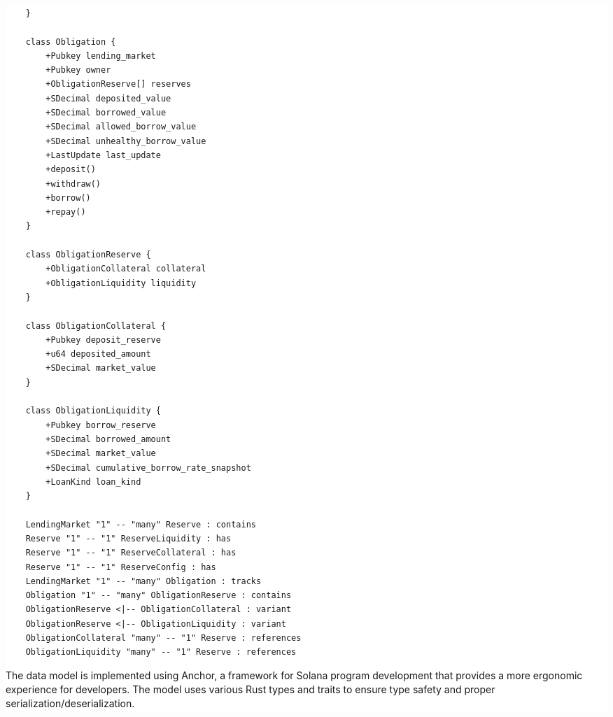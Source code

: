 ```mermaid
    }
    
    class Obligation {
        +Pubkey lending_market
        +Pubkey owner
        +ObligationReserve[] reserves
        +SDecimal deposited_value
        +SDecimal borrowed_value
        +SDecimal allowed_borrow_value
        +SDecimal unhealthy_borrow_value
        +LastUpdate last_update
        +deposit()
        +withdraw()
        +borrow()
        +repay()
    }
    
    class ObligationReserve {
        +ObligationCollateral collateral
        +ObligationLiquidity liquidity
    }
    
    class ObligationCollateral {
        +Pubkey deposit_reserve
        +u64 deposited_amount
        +SDecimal market_value
    }
    
    class ObligationLiquidity {
        +Pubkey borrow_reserve
        +SDecimal borrowed_amount
        +SDecimal market_value
        +SDecimal cumulative_borrow_rate_snapshot
        +LoanKind loan_kind
    }
    
    LendingMarket "1" -- "many" Reserve : contains
    Reserve "1" -- "1" ReserveLiquidity : has
    Reserve "1" -- "1" ReserveCollateral : has
    Reserve "1" -- "1" ReserveConfig : has
    LendingMarket "1" -- "many" Obligation : tracks
    Obligation "1" -- "many" ObligationReserve : contains
    ObligationReserve <|-- ObligationCollateral : variant
    ObligationReserve <|-- ObligationLiquidity : variant
    ObligationCollateral "many" -- "1" Reserve : references
    ObligationLiquidity "many" -- "1" Reserve : references
```

The data model is implemented using Anchor, a framework for Solana program development that provides a more ergonomic experience for developers. The model uses various Rust types and traits to ensure type safety and proper serialization/deserialization.
